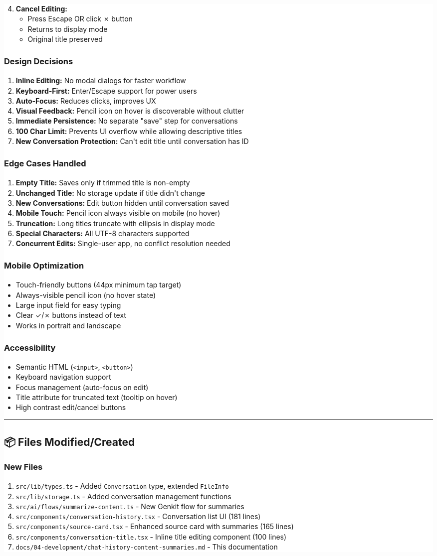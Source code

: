 4. **Cancel Editing:**
   - Press Escape OR click ✗ button
   - Returns to display mode
   - Original title preserved

### Design Decisions

1. **Inline Editing:** No modal dialogs for faster workflow
2. **Keyboard-First:** Enter/Escape support for power users
3. **Auto-Focus:** Reduces clicks, improves UX
4. **Visual Feedback:** Pencil icon on hover is discoverable without clutter
5. **Immediate Persistence:** No separate "save" step for conversations
6. **100 Char Limit:** Prevents UI overflow while allowing descriptive titles
7. **New Conversation Protection:** Can't edit title until conversation has ID

### Edge Cases Handled

1. **Empty Title:** Saves only if trimmed title is non-empty
2. **Unchanged Title:** No storage update if title didn't change
3. **New Conversations:** Edit button hidden until conversation saved
4. **Mobile Touch:** Pencil icon always visible on mobile (no hover)
5. **Truncation:** Long titles truncate with ellipsis in display mode
6. **Special Characters:** All UTF-8 characters supported
7. **Concurrent Edits:** Single-user app, no conflict resolution needed

### Mobile Optimization

- Touch-friendly buttons (44px minimum tap target)
- Always-visible pencil icon (no hover state)
- Large input field for easy typing
- Clear ✓/✗ buttons instead of text
- Works in portrait and landscape

### Accessibility

- Semantic HTML (`<input>`, `<button>`)
- Keyboard navigation support
- Focus management (auto-focus on edit)
- Title attribute for truncated text (tooltip on hover)
- High contrast edit/cancel buttons

---

## 📦 Files Modified/Created

### New Files
1. `src/lib/types.ts` - Added `Conversation` type, extended `FileInfo`
2. `src/lib/storage.ts` - Added conversation management functions
3. `src/ai/flows/summarize-content.ts` - New Genkit flow for summaries
4. `src/components/conversation-history.tsx` - Conversation list UI (181 lines)
5. `src/components/source-card.tsx` - Enhanced source card with summaries (165 lines)
6. `src/components/conversation-title.tsx` - Inline title editing component (100 lines)
7. `docs/04-development/chat-history-content-summaries.md` - This documentation
